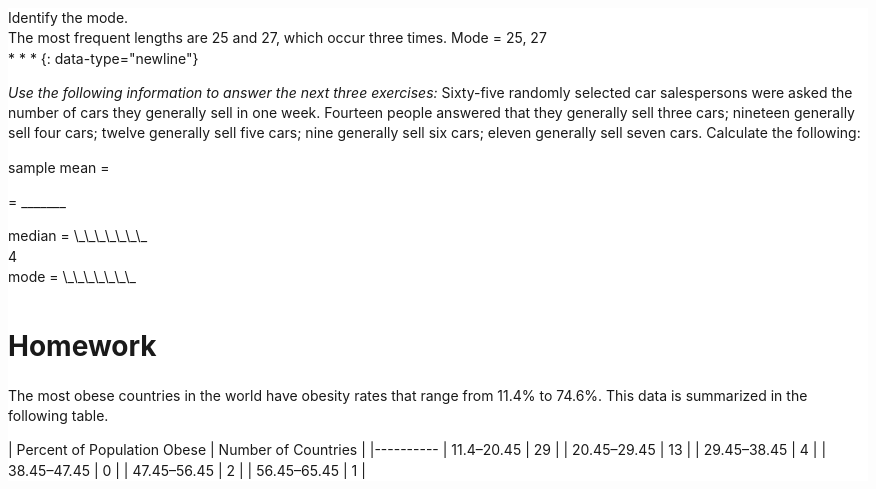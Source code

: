 </div>
</div>
<div data-type="exercise" class="exercise">
<div data-type="problem" class="problem" markdown="1">
Identify the mode.

</div>
<div data-type="solution" class="solution" markdown="1">
The most frequent lengths are 25 and 27, which occur three times. Mode = 25, 27

</div>
</div>
* * *
{: data-type="newline"}

*Use the following information to answer the next three exercises:* Sixty-five randomly selected car salespersons were asked the number of cars they generally sell in one week. Fourteen people answered that they generally sell three cars; nineteen generally sell four cars; twelve generally sell five cars; nine generally sell six cars; eleven generally sell seven cars. Calculate the following:

<div data-type="exercise" class="exercise" id="exercisefour">
<div data-type="problem" class="problem" id="id5461618" markdown="1">
sample mean = <math xmlns="http://www.w3.org/1998/Math/MathML"> <apply> <conjugate /> <ci>x</ci> </apply> </math>

 = \_\_\_\_\_\_\_

</div>
</div>
<div data-type="exercise" class="exercise" id="eip-83">
<div data-type="problem" class="problem" id="eip-718" markdown="1">
median = \_\_\_\_\_\_\_

</div>
<div data-type="solution" class="solution" id="eip-288" markdown="1">
4

</div>
</div>
<div data-type="exercise" class="exercise" id="eip-630">
<div data-type="problem" class="problem" id="eip-353" markdown="1">
mode = \_\_\_\_\_\_\_

</div>
</div>
</section>

# Homework

<div data-type="exercise" class="exercise" id="eip-735">
<div data-type="problem" class="problem" id="eip-618" markdown="1">
The most obese countries in the world have obesity rates that range from 11.4% to 74.6%. This data is summarized in the following table.

| Percent of Population Obese | Number of Countries |
|----------
| 11.4–20.45 | 29 |
| 20.45–29.45 | 13 |
| 29.45–38.45 | 4 |
| 38.45–47.45 | 0 |
| 47.45–56.45 | 2 |
| 56.45–65.45 | 1 |